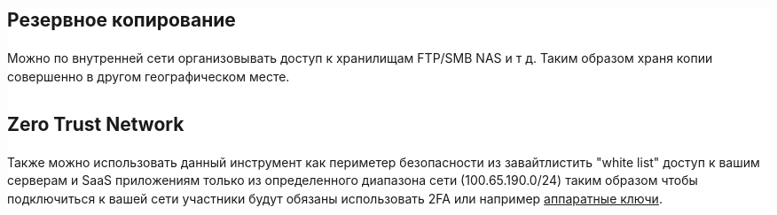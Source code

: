 ## Резервное копирование 
Можно по внутренней сети организовывать доступ к хранилищам FTP/SMB NAS и т д. Таким образом храня копии совершенно в другом географическом месте.

## Zero Trust Network
Также можно использовать данный инструмент как периметер безопасности из завайтлистить "white list" доступ к вашим серверам и SaaS приложениям только из определенного диапазона сети (100.65.190.0/24) таким образом чтобы подключиться к вашей сети участники будут обязаны использовать 2FA или например [аппаратные ключи](https://www.yubico.com/products/).